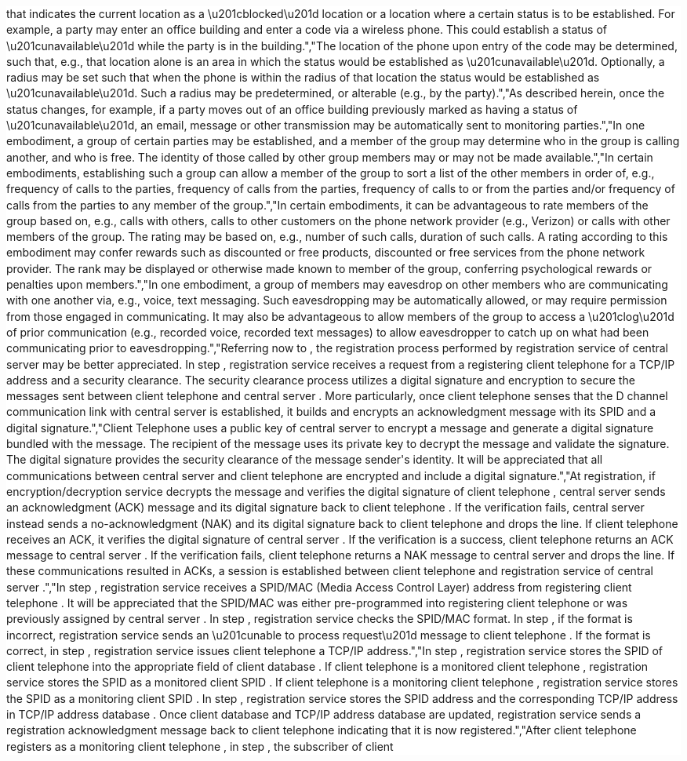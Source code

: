 that indicates the current location as a \u201cblocked\u201d location or a location where a certain status is to be established. For example, a party may enter an office building and enter a code via a wireless phone. This could establish a status of \u201cunavailable\u201d while the party is in the building.","The location of the phone upon entry of the code may be determined, such that, e.g., that location alone is an area in which the status would be established as \u201cunavailable\u201d. Optionally, a radius may be set such that when the phone is within the radius of that location the status would be established as \u201cunavailable\u201d. Such a radius may be predetermined, or alterable (e.g., by the party).","As described herein, once the status changes, for example, if a party moves out of an office building previously marked as having a status of \u201cunavailable\u201d, an email, message or other transmission may be automatically sent to monitoring parties.","In one embodiment, a group of certain parties may be established, and a member of the group may determine who in the group is calling another, and who is free. The identity of those called by other group members may or may not be made available.","In certain embodiments, establishing such a group can allow a member of the group to sort a list of the other members in order of, e.g., frequency of calls to the parties, frequency of calls from the parties, frequency of calls to or from the parties and\/or frequency of calls from the parties to any member of the group.","In certain embodiments, it can be advantageous to rate members of the group based on, e.g., calls with others, calls to other customers on the phone network provider (e.g., Verizon) or calls with other members of the group. The rating may be based on, e.g., number of such calls, duration of such calls. A rating according to this embodiment may confer rewards such as discounted or free products, discounted or free services from the phone network provider. The rank may be displayed or otherwise made known to member of the group, conferring psychological rewards or penalties upon members.","In one embodiment, a group of members may eavesdrop on other members who are communicating with one another via, e.g., voice, text messaging. Such eavesdropping may be automatically allowed, or may require permission from those engaged in communicating. It may also be advantageous to allow members of the group to access a \u201clog\u201d of prior communication (e.g., recorded voice, recorded text messages) to allow eavesdropper to catch up on what had been communicating prior to eavesdropping.","Referring now to , the registration process performed by registration service  of central server  may be better appreciated. In step , registration service  receives a request from a registering client telephone  for a TCP\/IP address and a security clearance. The security clearance process utilizes a digital signature and encryption to secure the messages sent between client telephone  and central server . More particularly, once client telephone  senses that the D channel communication link with central server  is established, it builds and encrypts an acknowledgment message with its SPID and a digital signature.","Client Telephone  uses a public key of central server  to encrypt a message and generate a digital signature bundled with the message. The recipient of the message uses its private key to decrypt the message and validate the signature. The digital signature provides the security clearance of the message sender's identity. It will be appreciated that all communications between central server  and client telephone are encrypted and include a digital signature.","At registration, if encryption\/decryption service  decrypts the message and verifies the digital signature of client telephone , central server  sends an acknowledgment (ACK) message and its digital signature back to client telephone . If the verification fails, central server  instead sends a no-acknowledgment (NAK) and its digital signature back to client telephone  and drops the line. If client telephone  receives an ACK, it verifies the digital signature of central server . If the verification is a success, client telephone  returns an ACK message to central server . If the verification fails, client telephone  returns a NAK message to central server  and drops the line. If these communications resulted in ACKs, a session is established between client telephone  and registration service  of central server .","In step , registration service  receives a SPID\/MAC (Media Access Control Layer) address from registering client telephone . It will be appreciated that the SPID\/MAC was either pre-programmed into registering client telephone  or was previously assigned by central server . In step , registration service  checks the SPID\/MAC format. In step , if the format is incorrect, registration service  sends an \u201cunable to process request\u201d message to client telephone . If the format is correct, in step , registration service  issues client telephone  a TCP\/IP address.","In step , registration service  stores the SPID of client telephone  into the appropriate field of client database . If client telephone  is a monitored client telephone , registration service  stores the SPID as a monitored client SPID . If client telephone  is a monitoring client telephone , registration service  stores the SPID as a monitoring client SPID . In step , registration service  stores the SPID address and the corresponding TCP\/IP address in TCP\/IP address database . Once client database  and TCP\/IP address database  are updated, registration service  sends a registration acknowledgment message back to client telephone  indicating that it is now registered.","After client telephone  registers as a monitoring client telephone , in step , the subscriber of client